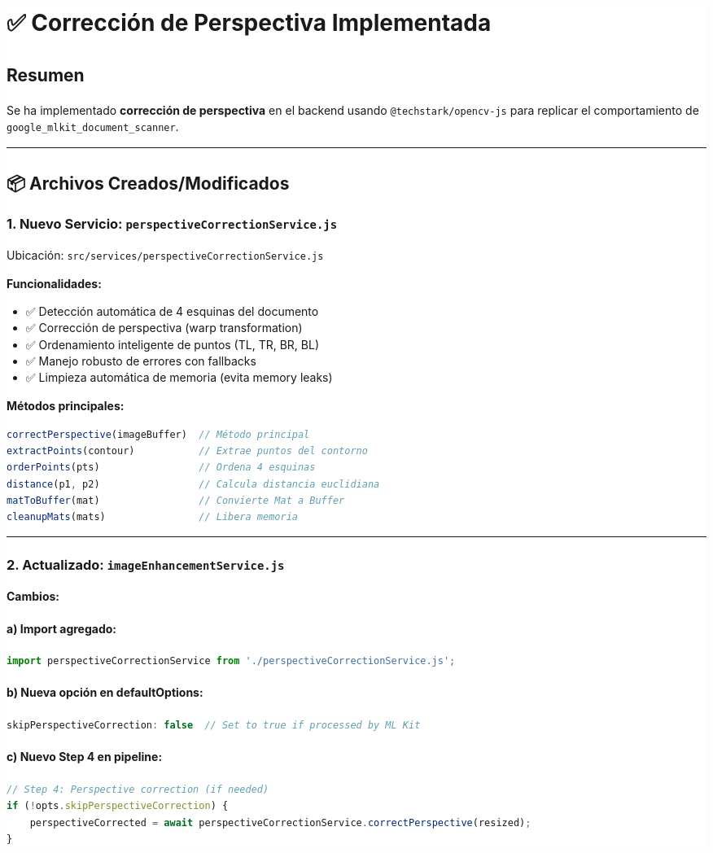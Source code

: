 # ✅ Corrección de Perspectiva Implementada

## Resumen

Se ha implementado **corrección de perspectiva** en el backend usando `@techstark/opencv-js` para replicar el comportamiento de `google_mlkit_document_scanner`.

---

## 📦 Archivos Creados/Modificados

### 1. **Nuevo Servicio: `perspectiveCorrectionService.js`**

Ubicación: `src/services/perspectiveCorrectionService.js`

**Funcionalidades:**
- ✅ Detección automática de 4 esquinas del documento
- ✅ Corrección de perspectiva (warp transformation)
- ✅ Ordenamiento inteligente de puntos (TL, TR, BR, BL)
- ✅ Manejo robusto de errores con fallbacks
- ✅ Limpieza automática de memoria (evita memory leaks)

**Métodos principales:**
```javascript
correctPerspective(imageBuffer)  // Método principal
extractPoints(contour)           // Extrae puntos del contorno
orderPoints(pts)                 // Ordena 4 esquinas
distance(p1, p2)                 // Calcula distancia euclidiana
matToBuffer(mat)                 // Convierte Mat a Buffer
cleanupMats(mats)                // Libera memoria
```

---

### 2. **Actualizado: `imageEnhancementService.js`**

**Cambios:**

#### a) Import agregado:
```javascript
import perspectiveCorrectionService from './perspectiveCorrectionService.js';
```

#### b) Nueva opción en defaultOptions:
```javascript
skipPerspectiveCorrection: false  // Set to true if processed by ML Kit
```

#### c) Nuevo Step 4 en pipeline:
```javascript
// Step 4: Perspective correction (if needed)
if (!opts.skipPerspectiveCorrection) {
    perspectiveCorrected = await perspectiveCorrectionService.correctPerspective(resized);
}
```
